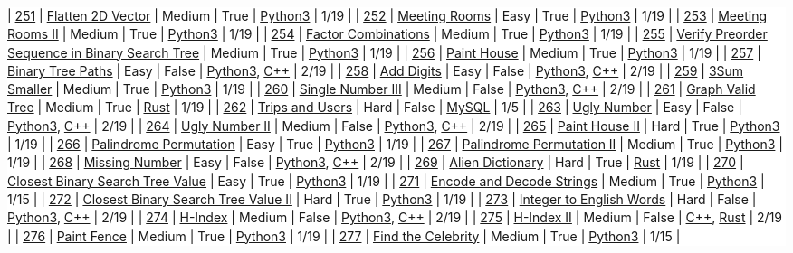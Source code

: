 | [251](https://leetcode.com/problems/flatten-2d-vector) | [Flatten 2D Vector](solutions/flatten-2d-vector/question.json) | Medium | True | [Python3](solutions/flatten-2d-vector/Python3.py) | 1/19 |
| [252](https://leetcode.com/problems/meeting-rooms) | [Meeting Rooms](solutions/meeting-rooms/question.json) | Easy | True | [Python3](solutions/meeting-rooms/Python3.py) | 1/19 |
| [253](https://leetcode.com/problems/meeting-rooms-ii) | [Meeting Rooms II](solutions/meeting-rooms-ii/question.json) | Medium | True | [Python3](solutions/meeting-rooms-ii/Python3.py) | 1/19 |
| [254](https://leetcode.com/problems/factor-combinations) | [Factor Combinations](solutions/factor-combinations/question.json) | Medium | True | [Python3](solutions/factor-combinations/Python3.py) | 1/19 |
| [255](https://leetcode.com/problems/verify-preorder-sequence-in-binary-search-tree) | [Verify Preorder Sequence in Binary Search Tree](solutions/verify-preorder-sequence-in-binary-search-tree/question.json) | Medium | True | [Python3](solutions/verify-preorder-sequence-in-binary-search-tree/Python3.py) | 1/19 |
| [256](https://leetcode.com/problems/paint-house) | [Paint House](solutions/paint-house/question.json) | Medium | True | [Python3](solutions/paint-house/Python3.py) | 1/19 |
| [257](https://leetcode.com/problems/binary-tree-paths) | [Binary Tree Paths](solutions/binary-tree-paths/question.json) | Easy | False | [Python3](solutions/binary-tree-paths/Python3.py), [C++](solutions/binary-tree-paths/C++.cpp) | 2/19 |
| [258](https://leetcode.com/problems/add-digits) | [Add Digits](solutions/add-digits/question.json) | Easy | False | [Python3](solutions/add-digits/Python3.py), [C++](solutions/add-digits/C++.cpp) | 2/19 |
| [259](https://leetcode.com/problems/3sum-smaller) | [3Sum Smaller](solutions/3sum-smaller/question.json) | Medium | True | [Python3](solutions/3sum-smaller/Python3.py) | 1/19 |
| [260](https://leetcode.com/problems/single-number-iii) | [Single Number III](solutions/single-number-iii/question.json) | Medium | False | [Python3](solutions/single-number-iii/Python3.py), [C++](solutions/single-number-iii/C++.cpp) | 2/19 |
| [261](https://leetcode.com/problems/graph-valid-tree) | [Graph Valid Tree](solutions/graph-valid-tree/question.json) | Medium | True | [Rust](solutions/graph-valid-tree/Rust.rs) | 1/19 |
| [262](https://leetcode.com/problems/trips-and-users) | [Trips and Users](solutions/trips-and-users/question.json) | Hard | False | [MySQL](solutions/trips-and-users/MySQL.sql) | 1/5 |
| [263](https://leetcode.com/problems/ugly-number) | [Ugly Number](solutions/ugly-number/question.json) | Easy | False | [Python3](solutions/ugly-number/Python3.py), [C++](solutions/ugly-number/C++.cpp) | 2/19 |
| [264](https://leetcode.com/problems/ugly-number-ii) | [Ugly Number II](solutions/ugly-number-ii/question.json) | Medium | False | [Python3](solutions/ugly-number-ii/Python3.py), [C++](solutions/ugly-number-ii/C++.cpp) | 2/19 |
| [265](https://leetcode.com/problems/paint-house-ii) | [Paint House II](solutions/paint-house-ii/question.json) | Hard | True | [Python3](solutions/paint-house-ii/Python3.py) | 1/19 |
| [266](https://leetcode.com/problems/palindrome-permutation) | [Palindrome Permutation](solutions/palindrome-permutation/question.json) | Easy | True | [Python3](solutions/palindrome-permutation/Python3.py) | 1/19 |
| [267](https://leetcode.com/problems/palindrome-permutation-ii) | [Palindrome Permutation II](solutions/palindrome-permutation-ii/question.json) | Medium | True | [Python3](solutions/palindrome-permutation-ii/Python3.py) | 1/19 |
| [268](https://leetcode.com/problems/missing-number) | [Missing Number](solutions/missing-number/question.json) | Easy | False | [Python3](solutions/missing-number/Python3.py), [C++](solutions/missing-number/C++.cpp) | 2/19 |
| [269](https://leetcode.com/problems/alien-dictionary) | [Alien Dictionary](solutions/alien-dictionary/question.json) | Hard | True | [Rust](solutions/alien-dictionary/Rust.rs) | 1/19 |
| [270](https://leetcode.com/problems/closest-binary-search-tree-value) | [Closest Binary Search Tree Value](solutions/closest-binary-search-tree-value/question.json) | Easy | True | [Python3](solutions/closest-binary-search-tree-value/Python3.py) | 1/19 |
| [271](https://leetcode.com/problems/encode-and-decode-strings) | [Encode and Decode Strings](solutions/encode-and-decode-strings/question.json) | Medium | True | [Python3](solutions/encode-and-decode-strings/Python3.py) | 1/15 |
| [272](https://leetcode.com/problems/closest-binary-search-tree-value-ii) | [Closest Binary Search Tree Value II](solutions/closest-binary-search-tree-value-ii/question.json) | Hard | True | [Python3](solutions/closest-binary-search-tree-value-ii/Python3.py) | 1/19 |
| [273](https://leetcode.com/problems/integer-to-english-words) | [Integer to English Words](solutions/integer-to-english-words/question.json) | Hard | False | [Python3](solutions/integer-to-english-words/Python3.py), [C++](solutions/integer-to-english-words/C++.cpp) | 2/19 |
| [274](https://leetcode.com/problems/h-index) | [H-Index](solutions/h-index/question.json) | Medium | False | [Python3](solutions/h-index/Python3.py), [C++](solutions/h-index/C++.cpp) | 2/19 |
| [275](https://leetcode.com/problems/h-index-ii) | [H-Index II](solutions/h-index-ii/question.json) | Medium | False | [C++](solutions/h-index-ii/C++.cpp), [Rust](solutions/h-index-ii/Rust.rs) | 2/19 |
| [276](https://leetcode.com/problems/paint-fence) | [Paint Fence](solutions/paint-fence/question.json) | Medium | True | [Python3](solutions/paint-fence/Python3.py) | 1/19 |
| [277](https://leetcode.com/problems/find-the-celebrity) | [Find the Celebrity](solutions/find-the-celebrity/question.json) | Medium | True | [Python3](solutions/find-the-celebrity/Python3.py) | 1/15 |
